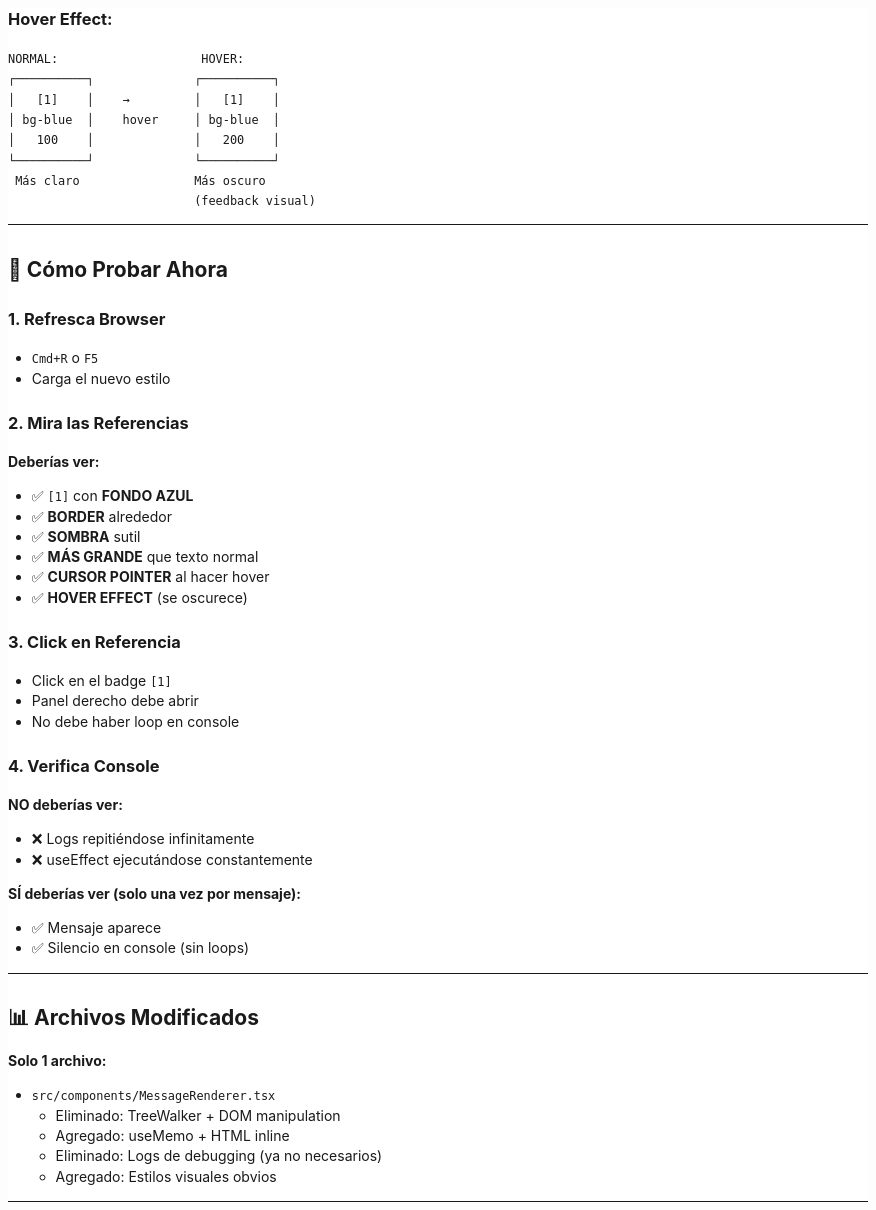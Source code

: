 ### Hover Effect:
```
NORMAL:                    HOVER:
┌──────────┐              ┌──────────┐
│   [1]    │    →         │   [1]    │
│ bg-blue  │    hover     │ bg-blue  │
│   100    │              │   200    │
└──────────┘              └──────────┘
 Más claro                Más oscuro
                          (feedback visual)
```

---

## 🧪 Cómo Probar Ahora

### 1. Refresca Browser
- `Cmd+R` o `F5`
- Carga el nuevo estilo

### 2. Mira las Referencias
**Deberías ver:**
- ✅ `[1]` con **FONDO AZUL**
- ✅ **BORDER** alrededor
- ✅ **SOMBRA** sutil
- ✅ **MÁS GRANDE** que texto normal
- ✅ **CURSOR POINTER** al hacer hover
- ✅ **HOVER EFFECT** (se oscurece)

### 3. Click en Referencia
- Click en el badge `[1]`
- Panel derecho debe abrir
- No debe haber loop en console

### 4. Verifica Console
**NO deberías ver:**
- ❌ Logs repitiéndose infinitamente
- ❌ useEffect ejecutándose constantemente

**SÍ deberías ver (solo una vez por mensaje):**
- ✅ Mensaje aparece
- ✅ Silencio en console (sin loops)

---

## 📊 Archivos Modificados

**Solo 1 archivo:**
- `src/components/MessageRenderer.tsx`
  - Eliminado: TreeWalker + DOM manipulation
  - Agregado: useMemo + HTML inline
  - Eliminado: Logs de debugging (ya no necesarios)
  - Agregado: Estilos visuales obvios

---